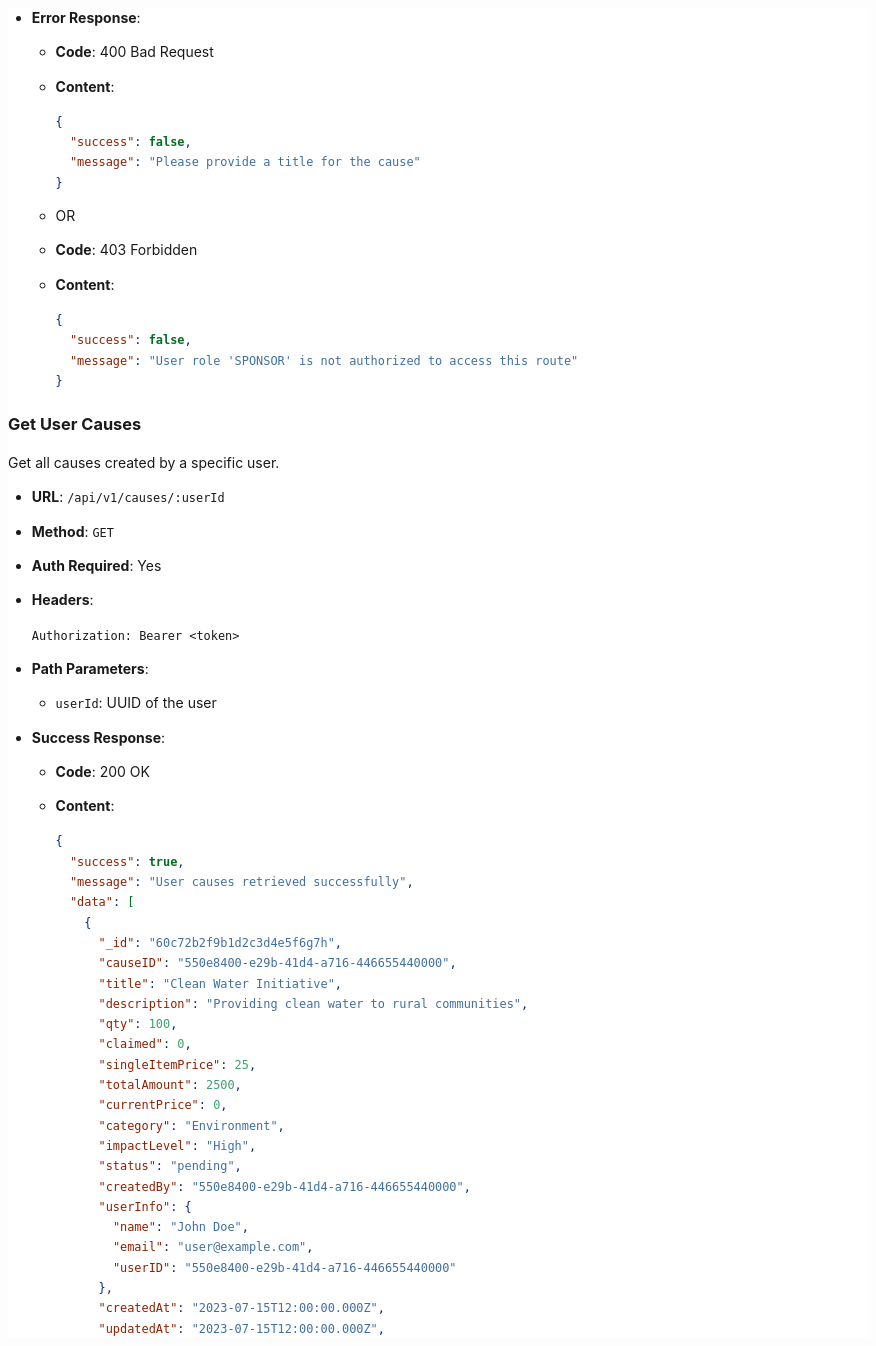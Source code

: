 - **Error Response**:
  - **Code**: 400 Bad Request
  - **Content**:

    ```json
    {
      "success": false,
      "message": "Please provide a title for the cause"
    }
    ```

  - OR
  - **Code**: 403 Forbidden
  - **Content**:

    ```json
    {
      "success": false,
      "message": "User role 'SPONSOR' is not authorized to access this route"
    }
    ```

### Get User Causes

Get all causes created by a specific user.

- **URL**: `/api/v1/causes/:userId`
- **Method**: `GET`
- **Auth Required**: Yes
- **Headers**:

  ```
  Authorization: Bearer <token>
  ```

- **Path Parameters**:
  - `userId`: UUID of the user
- **Success Response**:
  - **Code**: 200 OK
  - **Content**:

    ```json
    {
      "success": true,
      "message": "User causes retrieved successfully",
      "data": [
        {
          "_id": "60c72b2f9b1d2c3d4e5f6g7h",
          "causeID": "550e8400-e29b-41d4-a716-446655440000",
          "title": "Clean Water Initiative",
          "description": "Providing clean water to rural communities",
          "qty": 100,
          "claimed": 0,
          "singleItemPrice": 25,
          "totalAmount": 2500,
          "currentPrice": 0,
          "category": "Environment",
          "impactLevel": "High",
          "status": "pending",
          "createdBy": "550e8400-e29b-41d4-a716-446655440000",
          "userInfo": {
            "name": "John Doe",
            "email": "user@example.com",
            "userID": "550e8400-e29b-41d4-a716-446655440000"
          },
          "createdAt": "2023-07-15T12:00:00.000Z",
          "updatedAt": "2023-07-15T12:00:00.000Z",
